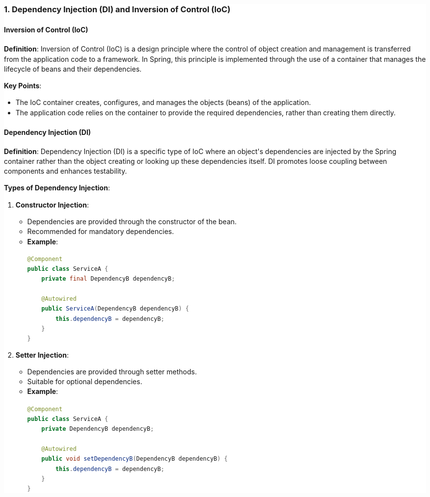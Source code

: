 ### 1. Dependency Injection (DI) and Inversion of Control (IoC)

#### **Inversion of Control (IoC)**

**Definition**: 
Inversion of Control (IoC) is a design principle where the control of object creation and management is transferred from the application code to a framework. In Spring, this principle is implemented through the use of a container that manages the lifecycle of beans and their dependencies.

**Key Points**:
- The IoC container creates, configures, and manages the objects (beans) of the application.
- The application code relies on the container to provide the required dependencies, rather than creating them directly.

#### **Dependency Injection (DI)**

**Definition**:
Dependency Injection (DI) is a specific type of IoC where an object's dependencies are injected by the Spring container rather than the object creating or looking up these dependencies itself. DI promotes loose coupling between components and enhances testability.

**Types of Dependency Injection**:
1. **Constructor Injection**:
   - Dependencies are provided through the constructor of the bean.
   - Recommended for mandatory dependencies.
   - **Example**:
     ```java
     @Component
     public class ServiceA {
         private final DependencyB dependencyB;

         @Autowired
         public ServiceA(DependencyB dependencyB) {
             this.dependencyB = dependencyB;
         }
     }
     ```

2. **Setter Injection**:
   - Dependencies are provided through setter methods.
   - Suitable for optional dependencies.
   - **Example**:
     ```java
     @Component
     public class ServiceA {
         private DependencyB dependencyB;

         @Autowired
         public void setDependencyB(DependencyB dependencyB) {
             this.dependencyB = dependencyB;
         }
     }
     ```
